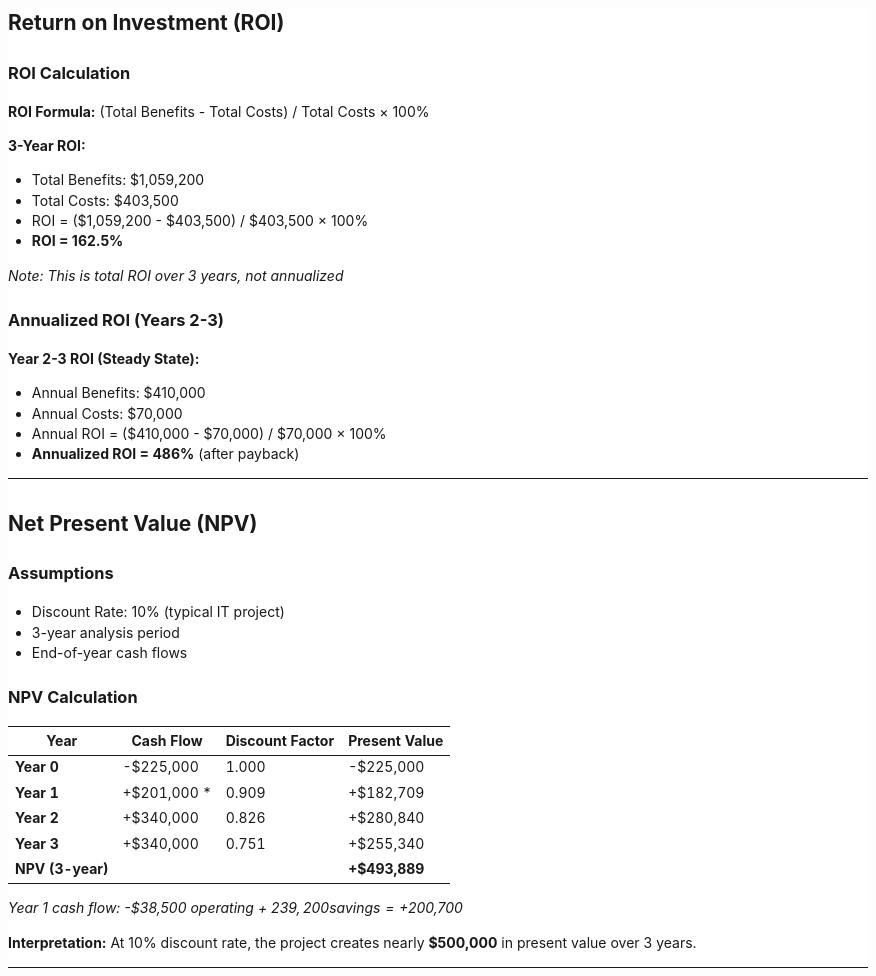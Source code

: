 
## Return on Investment (ROI)

### ROI Calculation

**ROI Formula:** (Total Benefits - Total Costs) / Total Costs × 100%

**3-Year ROI:**
- Total Benefits: $1,059,200
- Total Costs: $403,500
- ROI = ($1,059,200 - $403,500) / $403,500 × 100%
- **ROI = 162.5%**

*Note: This is total ROI over 3 years, not annualized*

### Annualized ROI (Years 2-3)

**Year 2-3 ROI (Steady State):**
- Annual Benefits: $410,000
- Annual Costs: $70,000
- Annual ROI = ($410,000 - $70,000) / $70,000 × 100%
- **Annualized ROI = 486%** (after payback)

---

## Net Present Value (NPV)

### Assumptions
- Discount Rate: 10% (typical IT project)
- 3-year analysis period
- End-of-year cash flows

### NPV Calculation

| Year | Cash Flow | Discount Factor | Present Value |
|------|-----------|-----------------|---------------|
| **Year 0** | -$225,000 | 1.000 | -$225,000 |
| **Year 1** | +$201,000 * | 0.909 | +$182,709 |
| **Year 2** | +$340,000 | 0.826 | +$280,840 |
| **Year 3** | +$340,000 | 0.751 | +$255,340 |
| **NPV (3-year)** | | | **+$493,889** |

*Year 1 cash flow: -$38,500 operating + $239,200 savings = +$200,700*

**Interpretation:** At 10% discount rate, the project creates nearly **$500,000** in present value over 3 years.

---
